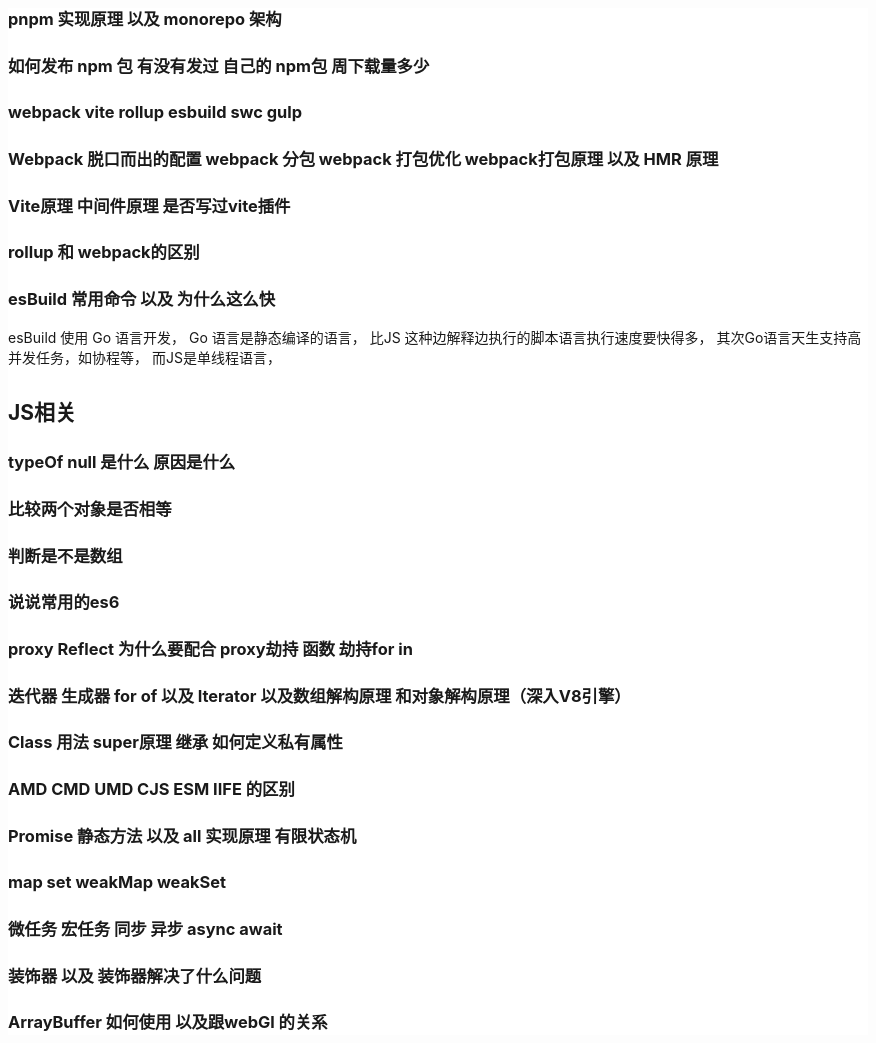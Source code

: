 ### pnpm 实现原理 以及 monorepo 架构

### 如何发布 npm 包 有没有发过 自己的 npm包 周下载量多少

### webpack vite rollup esbuild swc gulp

### Webpack 脱口而出的配置 webpack 分包 webpack 打包优化 webpack打包原理 以及 HMR 原理

### Vite原理 中间件原理 是否写过vite插件

### rollup 和 webpack的区别

### esBuild 常用命令 以及 为什么这么快

esBuild 使用 Go 语言开发， Go 语言是静态编译的语言， 比JS 这种边解释边执行的脚本语言执行速度要快得多， 其次Go语言天生支持高并发任务，如协程等， 而JS是单线程语言，


## JS相关

### typeOf null 是什么 原因是什么

### 比较两个对象是否相等

### 判断是不是数组

### 说说常用的es6

### proxy Reflect 为什么要配合 proxy劫持 函数 劫持for in

### 迭代器 生成器 for of 以及 Iterator 以及数组解构原理 和对象解构原理（深入V8引擎）

### Class 用法 super原理 继承 如何定义私有属性

### AMD CMD UMD CJS ESM IIFE 的区别

### Promise 静态方法 以及 all 实现原理 有限状态机

### map set weakMap weakSet

### 微任务 宏任务 同步 异步 async await

### 装饰器 以及 装饰器解决了什么问题

### ArrayBuffer 如何使用 以及跟webGl 的关系
